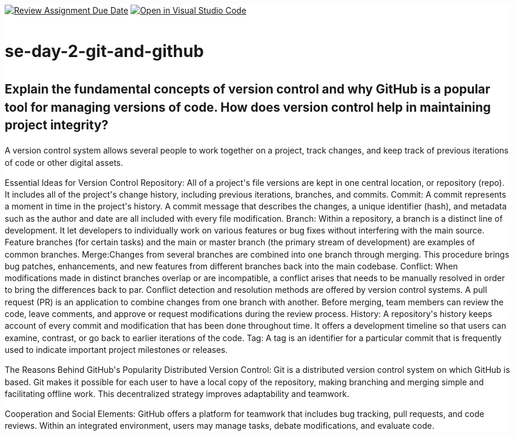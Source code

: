 [![Review Assignment Due Date](https://classroom.github.com/assets/deadline-readme-button-22041afd0340ce965d47ae6ef1cefeee28c7c493a6346c4f15d667ab976d596c.svg)](https://classroom.github.com/a/8wgCKhpZ)
[![Open in Visual Studio Code](https://classroom.github.com/assets/open-in-vscode-2e0aaae1b6195c2367325f4f02e2d04e9abb55f0b24a779b69b11b9e10269abc.svg)](https://classroom.github.com/online_ide?assignment_repo_id=15591094&assignment_repo_type=AssignmentRepo)
# se-day-2-git-and-github
## Explain the fundamental concepts of version control and why GitHub is a popular tool for managing versions of code. How does version control help in maintaining project integrity?
A version control system allows several people to work together on a project, track changes, and keep track of previous iterations of code or other digital assets. 

Essential Ideas for Version Control
Repository: All of a project's file versions are kept in one central location, or repository (repo). It includes all of the project's change history, including previous iterations, branches, and commits.
Commit: A commit represents a moment in time in the project's history. A commit message that describes the changes, a unique identifier (hash), and metadata such as the author and date are all included with every file modification.
Branch: Within a repository, a branch is a distinct line of development. It let developers to individually work on various features or bug fixes without interfering with the main source. Feature branches (for certain tasks) and the main or master branch (the primary stream of development) are examples of common branches.
Merge:Changes from several branches are combined into one branch through merging. This procedure brings bug patches, enhancements, and new features from different branches back into the main codebase.
Conflict: When modifications made in distinct branches overlap or are incompatible, a conflict arises that needs to be manually resolved in order to bring the differences back to par. Conflict detection and resolution methods are offered by version control systems.
A pull request (PR) is an application to combine changes from one branch with another. Before merging, team members can review the code, leave comments, and approve or request modifications during the review process.
History: A repository's history keeps account of every commit and modification that has been done throughout time. It offers a development timeline so that users can examine, contrast, or go back to earlier iterations of the code.
Tag: A tag is an identifier for a particular commit that is frequently used to indicate important project milestones or releases.

The Reasons Behind GitHub's Popularity
Distributed Version Control:
  Git is a distributed version control system on which GitHub is based. Git makes it possible for each user to have a local copy of the repository, making branching and merging simple and facilitating offline work. This decentralized strategy improves adaptability and teamwork.

Cooperation and Social Elements:
  GitHub offers a platform for teamwork that includes bug tracking, pull requests, and code reviews. Within an integrated environment, users may manage tasks, debate modifications, and evaluate code.
